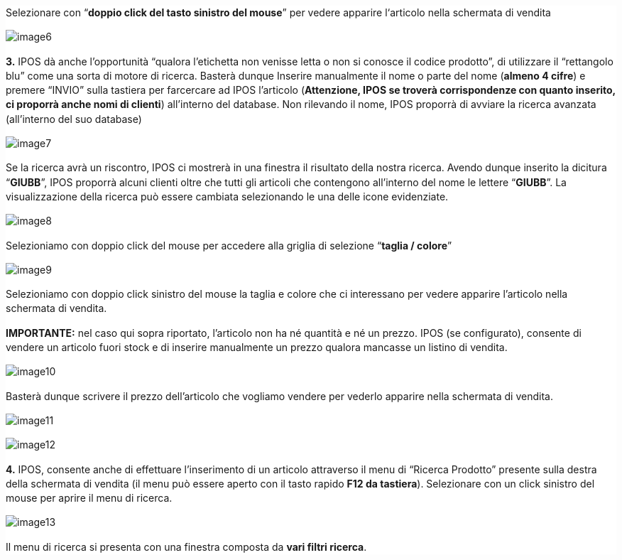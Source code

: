
Selezionare con “**doppio click del tasto sinistro del mouse**” per vedere apparire l‘articolo
nella schermata di vendita

![image6](https://github.com/BBCWiki/IPos-Manuals/assets/164161230/4ca3d462-ce20-4e40-af06-831468ea95b4)


**3.** IPOS dà anche l’opportunità “qualora l’etichetta non venisse letta o non si conosce il codice prodotto”, di utilizzare il “rettangolo blu” come una sorta di motore di ricerca. 
Basterà dunque Inserire manualmente il nome o parte del nome (**almeno 4 cifre**) e premere “INVIO” sulla tastiera per farcercare ad IPOS l’articolo (**Attenzione, IPOS se troverà
corrispondenze con quanto inserito, ci proporrà anche nomi di clienti**) all’interno del database. Non rilevando il nome, IPOS proporrà di avviare la ricerca avanzata (all’interno del suo database)

![image7](https://github.com/BBCWiki/IPos-Manuals/assets/164161230/f916f65d-4088-4a8b-a3f9-d86defd871ce)

Se la ricerca avrà un riscontro, IPOS ci mostrerà in una finestra il risultato della nostra ricerca. Avendo dunque inserito la dicitura “**GIUBB**”, IPOS proporrà alcuni clienti oltre che tutti gli articoli
che contengono all’interno del nome le lettere “**GIUBB**”. La visualizzazione della ricerca può essere cambiata selezionando le una delle icone evidenziate.

![image8](https://github.com/BBCWiki/IPos-Manuals/assets/164161230/e7096b64-7082-4b8d-97e4-459ce2e680a1)


Selezioniamo con doppio click del mouse per accedere alla griglia di selezione “**taglia / colore**”

![image9](https://github.com/BBCWiki/IPos-Manuals/assets/164161230/821f89ee-a5fa-4f9e-95dc-71896925cdbd)

Selezioniamo con doppio click sinistro del mouse la taglia e colore che ci interessano per vedere apparire l’articolo nella schermata di vendita.

**IMPORTANTE:** nel caso qui sopra riportato, l’articolo non ha né quantità e né un prezzo. IPOS (se configurato), consente di vendere un articolo fuori stock e di inserire manualmente un
prezzo qualora mancasse un listino di vendita.

![image10](https://github.com/BBCWiki/IPos-Manuals/assets/164161230/220801a9-7ea1-44a9-a2d1-a85dc5613b96)

Basterà dunque scrivere il prezzo dell’articolo che vogliamo vendere per vederlo apparire nella schermata di vendita.

![image11](https://github.com/BBCWiki/IPos-Manuals/assets/164161230/014288b8-eb1f-42d5-8f65-8bcb0a59c462)

![image12](https://github.com/BBCWiki/IPos-Manuals/assets/164161230/16ad7044-d9cf-4d99-9ea0-4e0f29ee8aed)


**4.** IPOS, consente anche di effettuare l’inserimento di un articolo attraverso il menu di “Ricerca Prodotto” presente sulla destra della schermata di vendita (il menu può essere aperto con il tasto rapido
  **F12 da tastiera**). Selezionare con un click sinistro del mouse per aprire il menu di ricerca.

![image13](https://github.com/BBCWiki/IPos-Manuals/assets/164161230/495525d6-660f-49e8-ba40-f09a6e059468)


Il menu di ricerca si presenta con una finestra composta da **vari filtri ricerca**.
